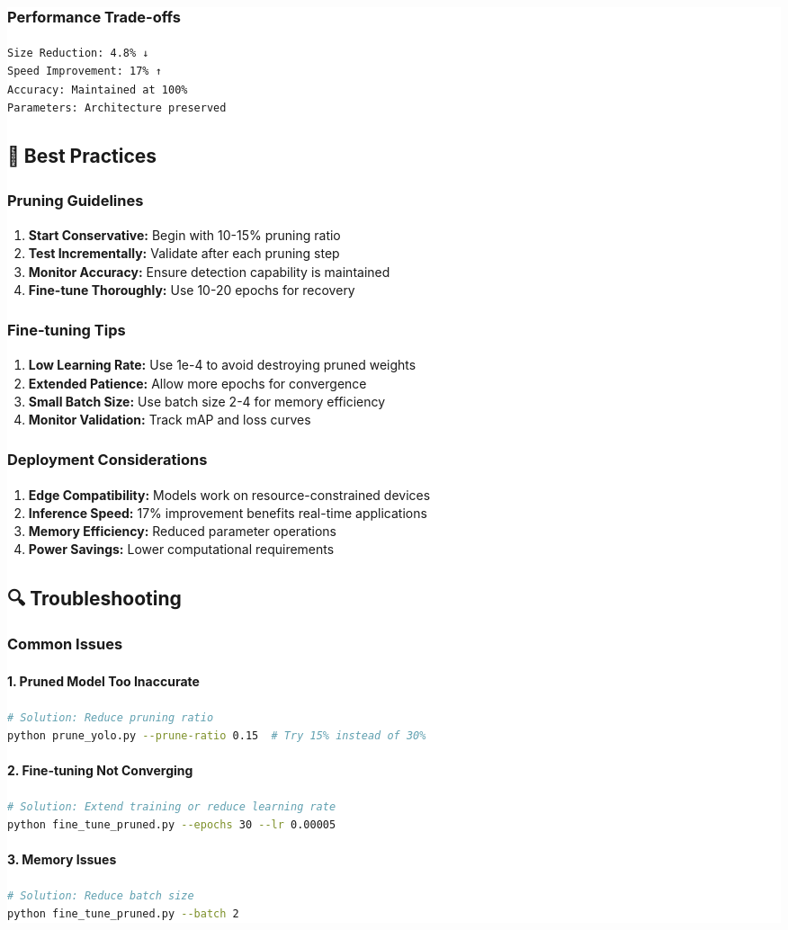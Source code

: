 ### Performance Trade-offs

```
Size Reduction: 4.8% ↓
Speed Improvement: 17% ↑
Accuracy: Maintained at 100%
Parameters: Architecture preserved
```

## 🎯 Best Practices

### Pruning Guidelines
1. **Start Conservative:** Begin with 10-15% pruning ratio
2. **Test Incrementally:** Validate after each pruning step
3. **Monitor Accuracy:** Ensure detection capability is maintained
4. **Fine-tune Thoroughly:** Use 10-20 epochs for recovery

### Fine-tuning Tips
1. **Low Learning Rate:** Use 1e-4 to avoid destroying pruned weights
2. **Extended Patience:** Allow more epochs for convergence
3. **Small Batch Size:** Use batch size 2-4 for memory efficiency
4. **Monitor Validation:** Track mAP and loss curves

### Deployment Considerations
1. **Edge Compatibility:** Models work on resource-constrained devices
2. **Inference Speed:** 17% improvement benefits real-time applications
3. **Memory Efficiency:** Reduced parameter operations
4. **Power Savings:** Lower computational requirements

## 🔍 Troubleshooting

### Common Issues

#### 1. **Pruned Model Too Inaccurate**
```bash
# Solution: Reduce pruning ratio
python prune_yolo.py --prune-ratio 0.15  # Try 15% instead of 30%
```

#### 2. **Fine-tuning Not Converging**
```bash
# Solution: Extend training or reduce learning rate
python fine_tune_pruned.py --epochs 30 --lr 0.00005
```

#### 3. **Memory Issues**
```bash
# Solution: Reduce batch size
python fine_tune_pruned.py --batch 2
```

